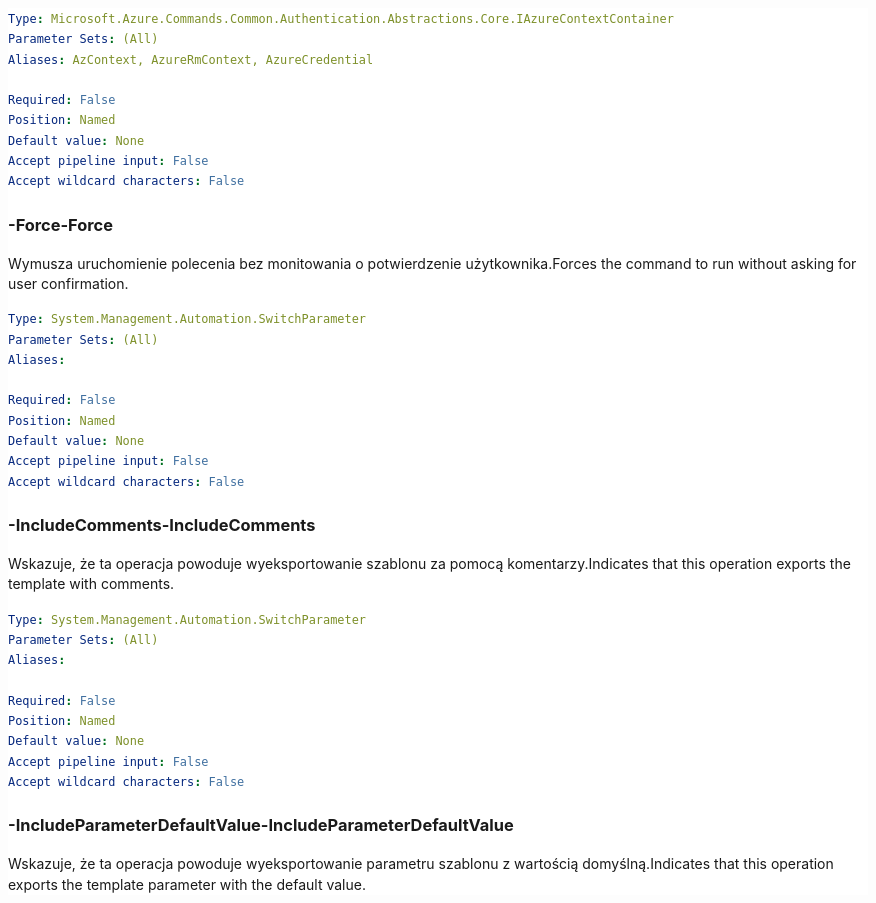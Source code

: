 ```yaml
Type: Microsoft.Azure.Commands.Common.Authentication.Abstractions.Core.IAzureContextContainer
Parameter Sets: (All)
Aliases: AzContext, AzureRmContext, AzureCredential

Required: False
Position: Named
Default value: None
Accept pipeline input: False
Accept wildcard characters: False
```

### <span data-ttu-id="0439c-120">-Force</span><span class="sxs-lookup"><span data-stu-id="0439c-120">-Force</span></span>
<span data-ttu-id="0439c-121">Wymusza uruchomienie polecenia bez monitowania o potwierdzenie użytkownika.</span><span class="sxs-lookup"><span data-stu-id="0439c-121">Forces the command to run without asking for user confirmation.</span></span>

```yaml
Type: System.Management.Automation.SwitchParameter
Parameter Sets: (All)
Aliases:

Required: False
Position: Named
Default value: None
Accept pipeline input: False
Accept wildcard characters: False
```

### <span data-ttu-id="0439c-122">-IncludeComments</span><span class="sxs-lookup"><span data-stu-id="0439c-122">-IncludeComments</span></span>
<span data-ttu-id="0439c-123">Wskazuje, że ta operacja powoduje wyeksportowanie szablonu za pomocą komentarzy.</span><span class="sxs-lookup"><span data-stu-id="0439c-123">Indicates that this operation exports the template with comments.</span></span>

```yaml
Type: System.Management.Automation.SwitchParameter
Parameter Sets: (All)
Aliases:

Required: False
Position: Named
Default value: None
Accept pipeline input: False
Accept wildcard characters: False
```

### <span data-ttu-id="0439c-124">-IncludeParameterDefaultValue</span><span class="sxs-lookup"><span data-stu-id="0439c-124">-IncludeParameterDefaultValue</span></span>
<span data-ttu-id="0439c-125">Wskazuje, że ta operacja powoduje wyeksportowanie parametru szablonu z wartością domyślną.</span><span class="sxs-lookup"><span data-stu-id="0439c-125">Indicates that this operation exports the template parameter with the default value.</span></span>
